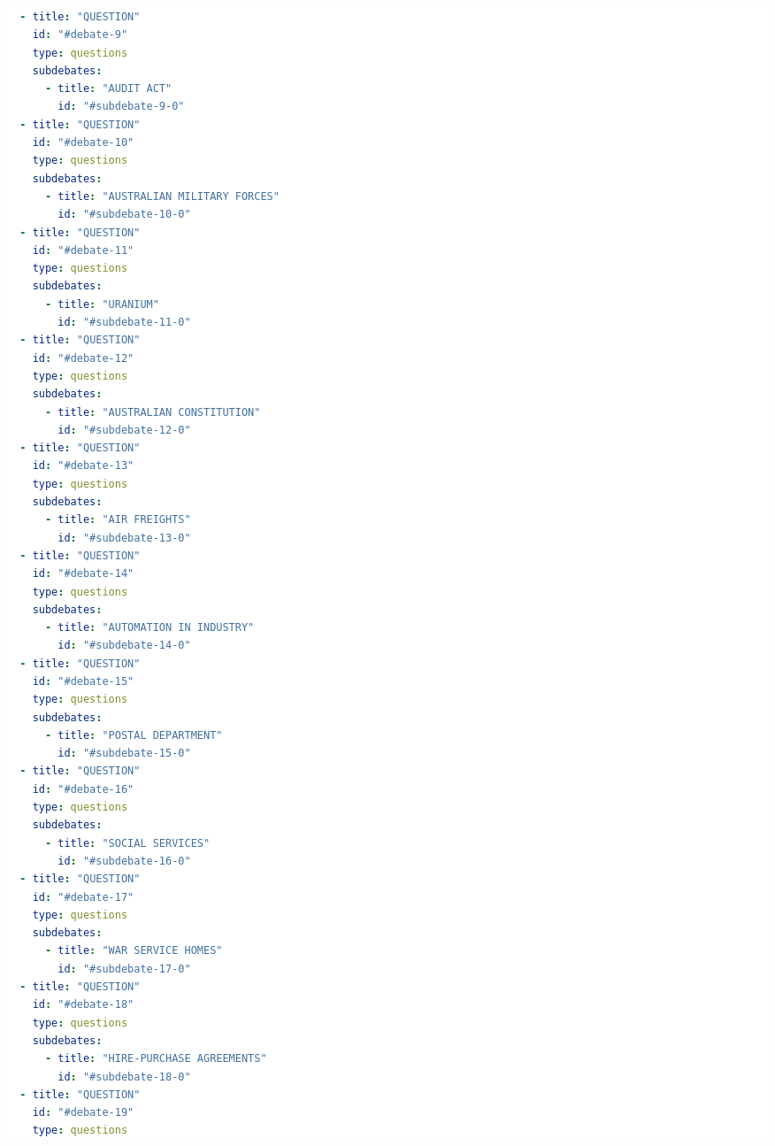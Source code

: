 ```yaml
  - title: "QUESTION"
    id: "#debate-9"
    type: questions
    subdebates:
      - title: "AUDIT ACT"
        id: "#subdebate-9-0"
  - title: "QUESTION"
    id: "#debate-10"
    type: questions
    subdebates:
      - title: "AUSTRALIAN MILITARY FORCES"
        id: "#subdebate-10-0"
  - title: "QUESTION"
    id: "#debate-11"
    type: questions
    subdebates:
      - title: "URANIUM"
        id: "#subdebate-11-0"
  - title: "QUESTION"
    id: "#debate-12"
    type: questions
    subdebates:
      - title: "AUSTRALIAN CONSTITUTION"
        id: "#subdebate-12-0"
  - title: "QUESTION"
    id: "#debate-13"
    type: questions
    subdebates:
      - title: "AIR FREIGHTS"
        id: "#subdebate-13-0"
  - title: "QUESTION"
    id: "#debate-14"
    type: questions
    subdebates:
      - title: "AUTOMATION IN INDUSTRY"
        id: "#subdebate-14-0"
  - title: "QUESTION"
    id: "#debate-15"
    type: questions
    subdebates:
      - title: "POSTAL DEPARTMENT"
        id: "#subdebate-15-0"
  - title: "QUESTION"
    id: "#debate-16"
    type: questions
    subdebates:
      - title: "SOCIAL SERVICES"
        id: "#subdebate-16-0"
  - title: "QUESTION"
    id: "#debate-17"
    type: questions
    subdebates:
      - title: "WAR SERVICE HOMES"
        id: "#subdebate-17-0"
  - title: "QUESTION"
    id: "#debate-18"
    type: questions
    subdebates:
      - title: "HIRE-PURCHASE AGREEMENTS"
        id: "#subdebate-18-0"
  - title: "QUESTION"
    id: "#debate-19"
    type: questions
```